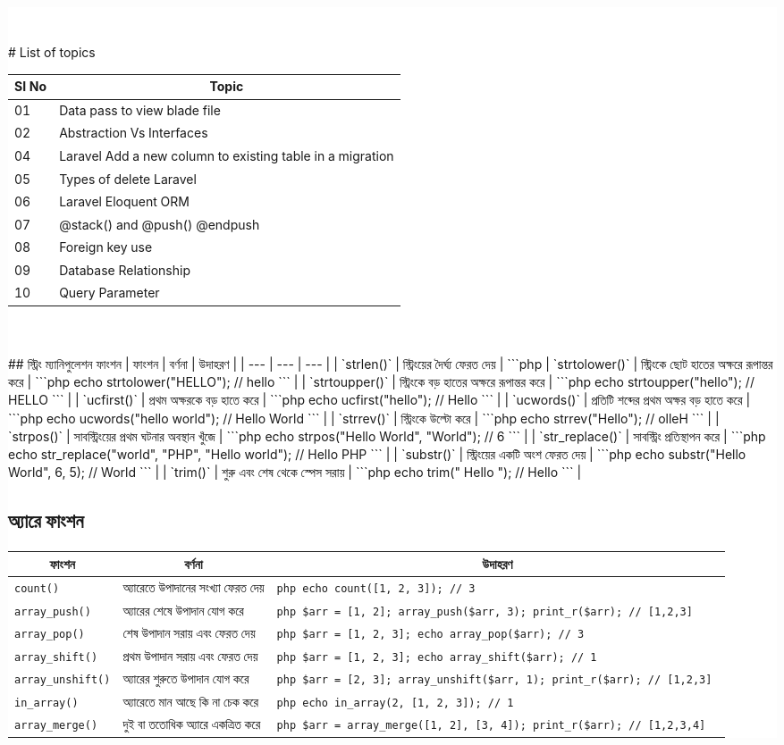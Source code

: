 <br/>
<br/>
# List of topics

 | SI No         | Topic                  |
 | ------------ | ---------------------- |
 | 01 | Data pass to view blade file  |
 | 02 | Abstraction Vs Interfaces |
 | 04 | Laravel Add a new column to existing table in a migration|
 | 05 | Types of delete Laravel |
 | 06 | Laravel Eloquent ORM |
 | 07 | @stack() and      @push()      @endpush |
 | 08 | Foreign key use  |
 | 09 | Database Relationship |
 | 10 | Query Parameter |



<br/>
<br/>
## স্ট্রিং ম্যানিপুলেশন ফাংশন
| ফাংশন | বর্ণনা | উদাহরণ |
| --- | --- | --- |
| `strlen()` | স্ট্রিংয়ের দৈর্ঘ্য ফেরত দেয় | ```php
| `strtolower()` | স্ট্রিংকে ছোট হাতের অক্ষরে রূপান্তর করে | ```php echo strtolower("HELLO"); // hello ``` |
| `strtoupper()` | স্ট্রিংকে বড় হাতের অক্ষরে রূপান্তর করে | ```php echo strtoupper("hello"); // HELLO ``` |
| `ucfirst()` | প্রথম অক্ষরকে বড় হাতে করে | ```php echo ucfirst("hello"); // Hello ``` |
| `ucwords()` | প্রতিটি শব্দের প্রথম অক্ষর বড় হাতে করে | ```php echo ucwords("hello world"); // Hello World ``` |
| `strrev()` | স্ট্রিংকে উল্টো করে | ```php echo strrev("Hello"); // olleH ``` |
| `strpos()` | সাবস্ট্রিংয়ের প্রথম ঘটনার অবস্থান খুঁজে | ```php echo strpos("Hello World", "World"); // 6 ``` |
| `str_replace()` | সাবস্ট্রিং প্রতিস্থাপন করে | ```php echo str_replace("world", "PHP", "Hello world"); // Hello PHP ``` |
| `substr()` | স্ট্রিংয়ের একটি অংশ ফেরত দেয় | ```php echo substr("Hello World", 6, 5); // World ``` |
| `trim()` | শুরু এবং শেষ থেকে স্পেস সরায় | ```php echo trim(" Hello "); // Hello ``` |

## অ্যারে ফাংশন
| ফাংশন | বর্ণনা | উদাহরণ |
| --- | --- | --- |
| `count()` | অ্যারেতে উপাদানের সংখ্যা ফেরত দেয় | ```php echo count([1, 2, 3]); // 3 ``` |
| `array_push()` | অ্যারের শেষে উপাদান যোগ করে | ```php $arr = [1, 2]; array_push($arr, 3); print_r($arr); // [1,2,3] ``` |
| `array_pop()` | শেষ উপাদান সরায় এবং ফেরত দেয় | ```php $arr = [1, 2, 3]; echo array_pop($arr); // 3 ``` |
| `array_shift()` | প্রথম উপাদান সরায় এবং ফেরত দেয় | ```php $arr = [1, 2, 3]; echo array_shift($arr); // 1 ``` |
| `array_unshift()` | অ্যারের শুরুতে উপাদান যোগ করে | ```php $arr = [2, 3]; array_unshift($arr, 1); print_r($arr); // [1,2,3] ``` |
| `in_array()` | অ্যারেতে মান আছে কি না চেক করে | ```php echo in_array(2, [1, 2, 3]); // 1 ``` |
| `array_merge()` | দুই বা ততোধিক অ্যারে একত্রিত করে | ```php $arr = array_merge([1, 2], [3, 4]); print_r($arr); // [1,2,3,4] ``` |